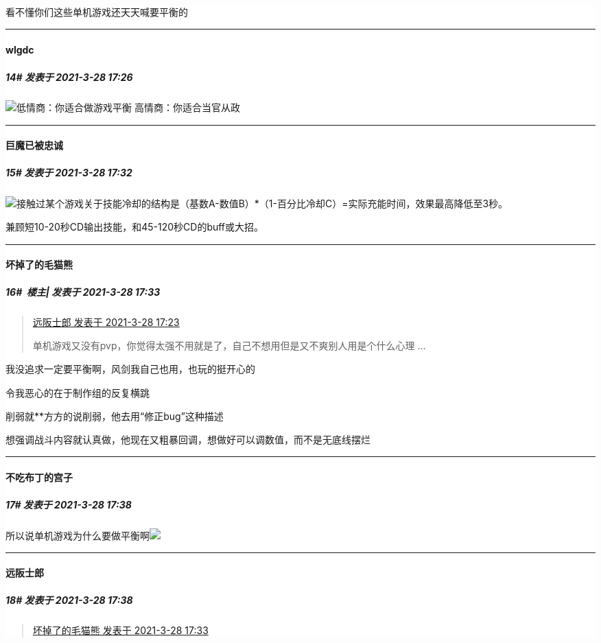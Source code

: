 
看不懂你们这些单机游戏还天天喊要平衡的


-----

####  wlgdc  
##### 14#       发表于 2021-3-28 17:26


<img src="https://static.saraba1st.com/image/smiley/face2017/067.png" referrerpolicy="no-referrer">低情商：你适合做游戏平衡 高情商：你适合当官从政


-----

####  巨魔已被忠诚  
##### 15#       发表于 2021-3-28 17:32


<img src="https://static.saraba1st.com/image/smiley/face2017/009.gif" referrerpolicy="no-referrer">接触过某个游戏关于技能冷却的结构是（基数A-数值B）*（1-百分比冷却C）=实际充能时间，效果最高降低至3秒。

兼顾短10-20秒CD输出技能，和45-120秒CD的buff或大招。


-----

####  坏掉了的毛猫熊  
##### 16#         楼主| 发表于 2021-3-28 17:33


<blockquote><a href="httphttps://bbs.saraba1st.com/2b/forum.php?mod=redirect&amp;goto=findpost&amp;pid=50758697&amp;ptid=1995450" target="_blank">远阪士郎 发表于 2021-3-28 17:23</a>

单机游戏又没有pvp，你觉得太强不用就是了，自己不想用但是又不爽别人用是个什么心理 ...</blockquote>
我没追求一定要平衡啊，风剑我自己也用，也玩的挺开心的

令我恶心的在于制作组的反复横跳

削弱就**方方的说削弱，他去用“修正bug”这种描述

想强调战斗内容就认真做，他现在又粗暴回调，想做好可以调数值，而不是无底线摆烂


-----

####  不吃布丁的宫子  
##### 17#       发表于 2021-3-28 17:38


所以说单机游戏为什么要做平衡啊<img src="https://static.saraba1st.com/image/smiley/face2017/068.png" referrerpolicy="no-referrer">


-----

####  远阪士郎  
##### 18#       发表于 2021-3-28 17:38


<blockquote><a href="httphttps://bbs.saraba1st.com/2b/forum.php?mod=redirect&amp;goto=findpost&amp;pid=50758763&amp;ptid=1995450" target="_blank">坏掉了的毛猫熊 发表于 2021-3-28 17:33</a>

